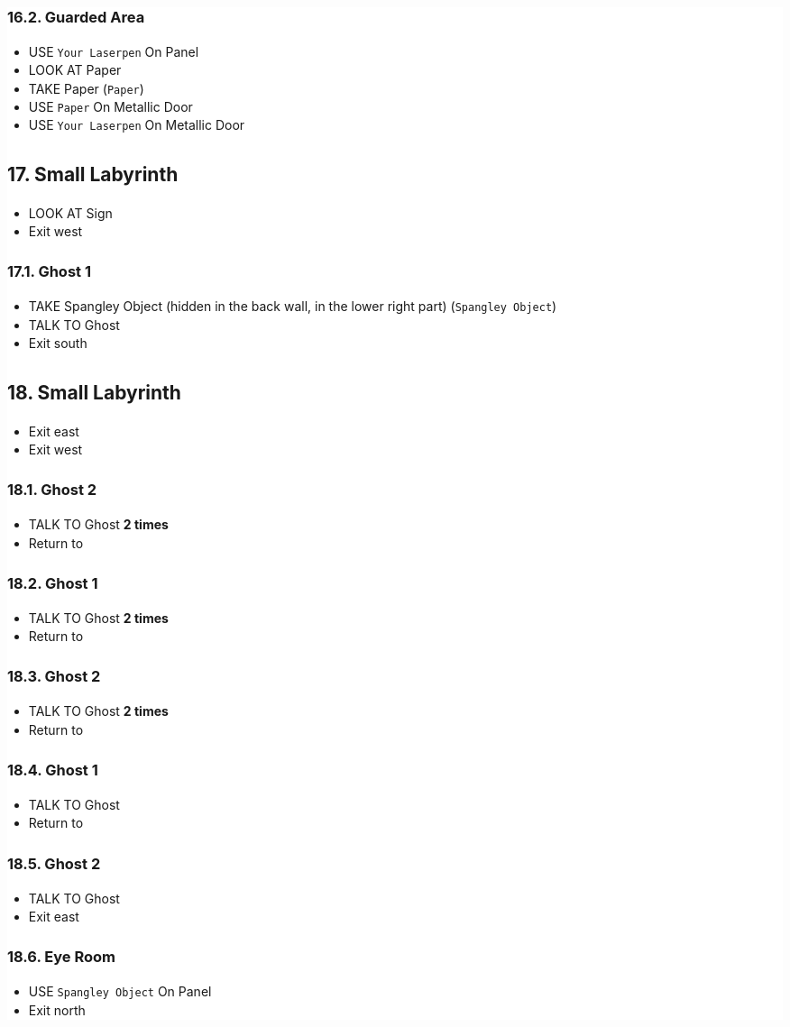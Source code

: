 ### 16.2. Guarded Area

- USE `Your Laserpen` On Panel
- LOOK AT Paper
- TAKE Paper (`Paper`)
- USE `Paper` On Metallic Door
- USE `Your Laserpen` On Metallic Door

## 17. Small Labyrinth

- LOOK AT Sign
- Exit west

### 17.1. Ghost 1

- TAKE Spangley Object (hidden in the back wall, in the lower right part) (`Spangley Object`)
- TALK TO Ghost
- Exit south

## 18. Small Labyrinth

- Exit east
- Exit west

### 18.1. Ghost 2

- TALK TO Ghost **2 times**
- Return to

### 18.2. Ghost 1

- TALK TO Ghost **2 times**
- Return to

### 18.3. Ghost 2

- TALK TO Ghost **2 times**
- Return to

### 18.4. Ghost 1

- TALK TO Ghost
- Return to

### 18.5. Ghost 2

- TALK TO Ghost
- Exit east

### 18.6. Eye Room

- USE `Spangley Object` On Panel
- Exit north
